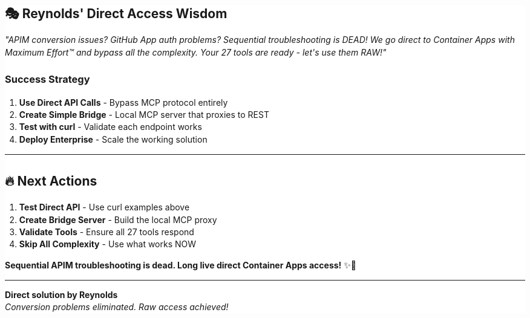 
## 🎭 **Reynolds' Direct Access Wisdom**

*"APIM conversion issues? GitHub App auth problems? Sequential troubleshooting is DEAD! We go direct to Container Apps with Maximum Effort™ and bypass all the complexity. Your 27 tools are ready - let's use them RAW!"*

### **Success Strategy**
1. **Use Direct API Calls** - Bypass MCP protocol entirely
2. **Create Simple Bridge** - Local MCP server that proxies to REST
3. **Test with curl** - Validate each endpoint works
4. **Deploy Enterprise** - Scale the working solution

---

## 🔥 **Next Actions**

1. **Test Direct API** - Use curl examples above
2. **Create Bridge Server** - Build the local MCP proxy
3. **Validate Tools** - Ensure all 27 tools respond
4. **Skip All Complexity** - Use what works NOW

**Sequential APIM troubleshooting is dead. Long live direct Container Apps access!** ✨🚀

---

**Direct solution by Reynolds**  
*Conversion problems eliminated. Raw access achieved!*